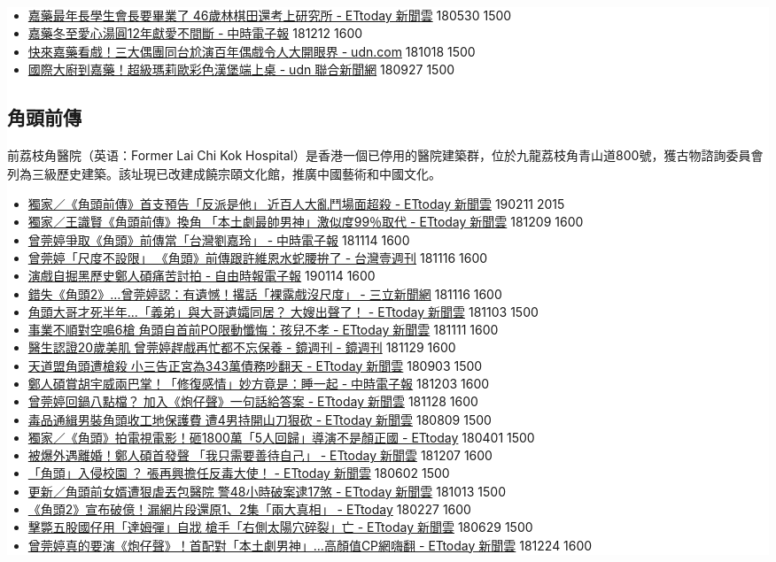 - [嘉藥最年長學生會長要畢業了 46歲林棋田還考上研究所 - ETtoday 新聞雲](https://www.ettoday.net/news/20180530/1180602.htm "嘉藥最年長學生會長要畢業了 46歲林棋田還考上研究所 - ETtoday 新聞雲") 180530 1500
- [嘉藥冬至愛心湯圓12年獻愛不間斷 - 中時電子報](https://www.chinatimes.com/realtimenews/20181212004103-260405 "嘉藥冬至愛心湯圓12年獻愛不間斷 - 中時電子報") 181212 1600
- [快來嘉藥看戲！三大偶團同台尬演百年偶戲令人大開眼界 - udn.com](https://udn.com/news/story/7327/3429201 "快來嘉藥看戲！三大偶團同台尬演百年偶戲令人大開眼界 - udn.com") 181018 1500
- [國際大廚到嘉藥！超級瑪莉歐彩色漢堡端上桌 - udn 聯合新聞網](https://udn.com/news/story/7266/3390347 "國際大廚到嘉藥！超級瑪莉歐彩色漢堡端上桌 - udn 聯合新聞網") 180927 1500

## 角頭前傳

前荔枝角醫院（英语：Former Lai Chi Kok Hospital）是香港一個已停用的醫院建築群，位於九龍荔枝角青山道800號，獲古物諮詢委員會列為三級歷史建築。該址現已改建成饒宗頤文化館，推廣中國藝術和中國文化。
- [獨家／《角頭前傳》首支預告「反派是他」 近百人大亂鬥場面超殺 - ETtoday 新聞雲](https://www.ettoday.net/news/20190211/1375718.htm "獨家／《角頭前傳》首支預告「反派是他」 近百人大亂鬥場面超殺 - ETtoday 新聞雲") 190211 2015
- [獨家／王識賢《角頭前傳》換角 「本土劇最帥男神」激似度99％取代 - ETtoday 新聞雲](https://star.ettoday.net/news/1326548 "獨家／王識賢《角頭前傳》換角 「本土劇最帥男神」激似度99％取代 - ETtoday 新聞雲") 181209 1600
- [曾莞婷爭取《角頭》前傳當「台灣劉嘉玲」 - 中時電子報](https://www.chinatimes.com/realtimenews/20181114002418-260404 "曾莞婷爭取《角頭》前傳當「台灣劉嘉玲」 - 中時電子報") 181114 1600
- [曾莞婷「尺度不設限」 《角頭》前傳跟許維恩水蛇腰拚了 - 台灣壹週刊](https://www.nextmag.com.tw/realtimenews/news/453122 "曾莞婷「尺度不設限」 《角頭》前傳跟許維恩水蛇腰拚了 - 台灣壹週刊") 181116 1600
- [演戲自掘黑歷史鄭人碩痛苦討拍 - 自由時報電子報](http://ent.ltn.com.tw/news/paper/1260989 "演戲自掘黑歷史鄭人碩痛苦討拍 - 自由時報電子報") 190114 1600
- [錯失《角頭2》…曾莞婷認：有遺憾！撂話「裸露戲沒尺度」 - 三立新聞網](https://www.setn.com/News.aspx?NewsID=457490 "錯失《角頭2》…曾莞婷認：有遺憾！撂話「裸露戲沒尺度」 - 三立新聞網") 181116 1600
- [角頭大哥才死半年...「義弟」與大哥遺孀同居？ 大嫂出聲了！ - ETtoday 新聞雲](https://www.ettoday.net/news/20181103/1297372.htm "角頭大哥才死半年...「義弟」與大哥遺孀同居？ 大嫂出聲了！ - ETtoday 新聞雲") 181103 1500
- [事業不順對空鳴6槍 角頭自首前PO限動懺悔：孩兒不孝 - ETtoday 新聞雲](https://www.ettoday.net/news/20181111/1303525.htm "事業不順對空鳴6槍 角頭自首前PO限動懺悔：孩兒不孝 - ETtoday 新聞雲") 181111 1600
- [醫生認證20歲美肌 曾莞婷趕戲再忙都不忘保養 - 鏡週刊 - 鏡週刊](https://www.mirrormedia.mg/story/20181128ent021/ "醫生認證20歲美肌 曾莞婷趕戲再忙都不忘保養 - 鏡週刊 - 鏡週刊") 181129 1600
- [天道盟角頭遭槍殺 小三告正宮為343萬債務吵翻天 - ETtoday 新聞雲](https://www.ettoday.net/news/20180903/1250279.htm "天道盟角頭遭槍殺 小三告正宮為343萬債務吵翻天 - ETtoday 新聞雲") 180903 1500
- [鄭人碩賞胡宇威兩巴掌！「修復感情」妙方竟是：睡一起 - 中時電子報](https://www.chinatimes.com/realtimenews/20181203003850-260404 "鄭人碩賞胡宇威兩巴掌！「修復感情」妙方竟是：睡一起 - 中時電子報") 181203 1600
- [曾莞婷回鍋八點檔？ 加入《炮仔聲》一句話給答案 - ETtoday 新聞雲](https://star.ettoday.net/news/1318199 "曾莞婷回鍋八點檔？ 加入《炮仔聲》一句話給答案 - ETtoday 新聞雲") 181128 1600
- [毒品通緝男裝角頭收工地保護費 遭4男持開山刀狠砍 - ETtoday 新聞雲](https://www.ettoday.net/news/20180809/1231595.htm "毒品通緝男裝角頭收工地保護費 遭4男持開山刀狠砍 - ETtoday 新聞雲") 180809 1500
- [獨家／《角頭》拍電視電影！砸1800萬「5人回歸」導演不是顏正國 - ETtoday](https://star.ettoday.net/news/1142619 "獨家／《角頭》拍電視電影！砸1800萬「5人回歸」導演不是顏正國 - ETtoday") 180401 1500
- [被爆外遇離婚！鄭人碩首發聲 「我只需要善待自己」 - ETtoday 新聞雲](https://star.ettoday.net/news/1325582 "被爆外遇離婚！鄭人碩首發聲 「我只需要善待自己」 - ETtoday 新聞雲") 181207 1600
- [「角頭」入侵校園 ？ 張再興擔任反毒大使！ - ETtoday 新聞雲](https://www.ettoday.net/news/20180602/1182593.htm "「角頭」入侵校園 ？ 張再興擔任反毒大使！ - ETtoday 新聞雲") 180602 1500
- [更新／角頭前女婿遭狠虐丟包醫院 警48小時破案逮17煞 - ETtoday 新聞雲](https://www.ettoday.net/news/20181013/1280495.htm "更新／角頭前女婿遭狠虐丟包醫院 警48小時破案逮17煞 - ETtoday 新聞雲") 181013 1500
- [《角頭2》宣布破億！漏網片段還原1、2集「兩大真相」 - ETtoday](https://star.ettoday.net/news/1120451 "《角頭2》宣布破億！漏網片段還原1、2集「兩大真相」 - ETtoday") 180227 1600
- [擊斃五股國仔用「達姆彈」自戕 槍手「右側太陽穴碎裂」亡 - ETtoday 新聞雲](https://www.ettoday.net/news/20180629/1202080.htm "擊斃五股國仔用「達姆彈」自戕 槍手「右側太陽穴碎裂」亡 - ETtoday 新聞雲") 180629 1500
- [曾莞婷真的要演《炮仔聲》！首配對「本土劇男神」…高顏值CP網嗨翻 - ETtoday 新聞雲](https://www.ettoday.net/news/20181224/1338894.htm "曾莞婷真的要演《炮仔聲》！首配對「本土劇男神」…高顏值CP網嗨翻 - ETtoday 新聞雲") 181224 1600
